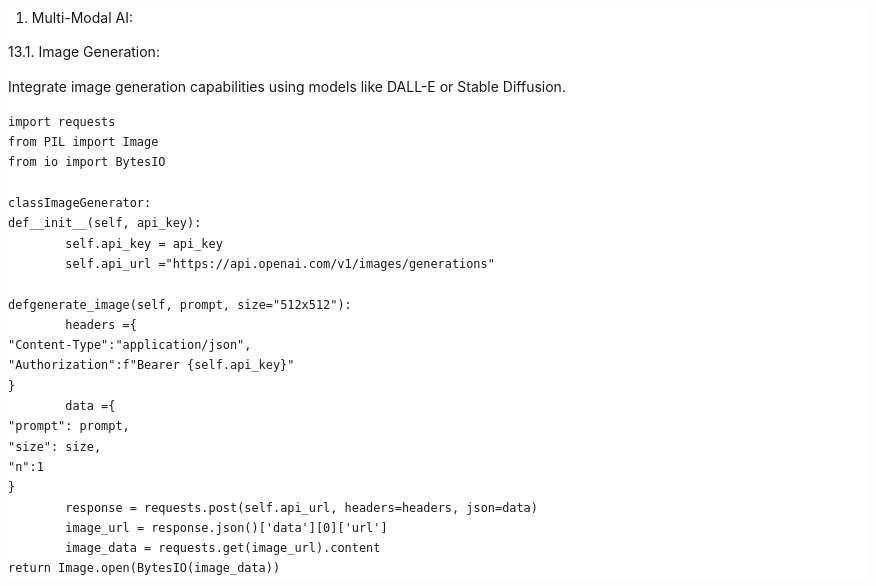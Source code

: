 1. Multi-Modal AI:

13.1. Image Generation:

Integrate image generation capabilities using models like DALL-E or Stable Diffusion.

<pre><div class="rounded-lg"><code class="language-python"><span class="token">import</span><span> requests
</span><span></span><span class="token">from</span><span> PIL </span><span class="token">import</span><span> Image
</span><span></span><span class="token">from</span><span> io </span><span class="token">import</span><span> BytesIO
</span>
<span></span><span class="token">class</span><span></span><span class="token">ImageGenerator</span><span class="token">:</span><span>
</span><span></span><span class="token">def</span><span></span><span class="token">__init__</span><span class="token">(</span><span>self</span><span class="token">,</span><span> api_key</span><span class="token">)</span><span class="token">:</span><span>
</span><span>        self</span><span class="token">.</span><span>api_key </span><span class="token">=</span><span> api_key
</span><span>        self</span><span class="token">.</span><span>api_url </span><span class="token">=</span><span></span><span class="token">"https://api.openai.com/v1/images/generations"</span><span>
</span>
<span></span><span class="token">def</span><span></span><span class="token">generate_image</span><span class="token">(</span><span>self</span><span class="token">,</span><span> prompt</span><span class="token">,</span><span> size</span><span class="token">=</span><span class="token">"512x512"</span><span class="token">)</span><span class="token">:</span><span>
</span><span>        headers </span><span class="token">=</span><span></span><span class="token">{</span><span>
</span><span></span><span class="token">"Content-Type"</span><span class="token">:</span><span></span><span class="token">"application/json"</span><span class="token">,</span><span>
</span><span></span><span class="token">"Authorization"</span><span class="token">:</span><span></span><span class="token string-interpolation">f"Bearer </span><span class="token string-interpolation">{</span><span class="token string-interpolation">self</span><span class="token string-interpolation">.</span><span class="token string-interpolation">api_key</span><span class="token string-interpolation">}</span><span class="token string-interpolation">"</span><span>
</span><span></span><span class="token">}</span><span>
</span><span>        data </span><span class="token">=</span><span></span><span class="token">{</span><span>
</span><span></span><span class="token">"prompt"</span><span class="token">:</span><span> prompt</span><span class="token">,</span><span>
</span><span></span><span class="token">"size"</span><span class="token">:</span><span> size</span><span class="token">,</span><span>
</span><span></span><span class="token">"n"</span><span class="token">:</span><span></span><span class="token">1</span><span>
</span><span></span><span class="token">}</span><span>
</span><span>        response </span><span class="token">=</span><span> requests</span><span class="token">.</span><span>post</span><span class="token">(</span><span>self</span><span class="token">.</span><span>api_url</span><span class="token">,</span><span> headers</span><span class="token">=</span><span>headers</span><span class="token">,</span><span> json</span><span class="token">=</span><span>data</span><span class="token">)</span><span>
</span><span>        image_url </span><span class="token">=</span><span> response</span><span class="token">.</span><span>json</span><span class="token">(</span><span class="token">)</span><span class="token">[</span><span class="token">'data'</span><span class="token">]</span><span class="token">[</span><span class="token">0</span><span class="token">]</span><span class="token">[</span><span class="token">'url'</span><span class="token">]</span><span>
</span><span>        image_data </span><span class="token">=</span><span> requests</span><span class="token">.</span><span>get</span><span class="token">(</span><span>image_url</span><span class="token">)</span><span class="token">.</span><span>content
</span><span></span><span class="token">return</span><span> Image</span><span class="token">.</span><span class="token">open</span><span class="token">(</span><span>BytesIO</span><span class="token">(</span><span>image_data</span><span class="token">)</span><span class="token">)</span></code></div></pre>
